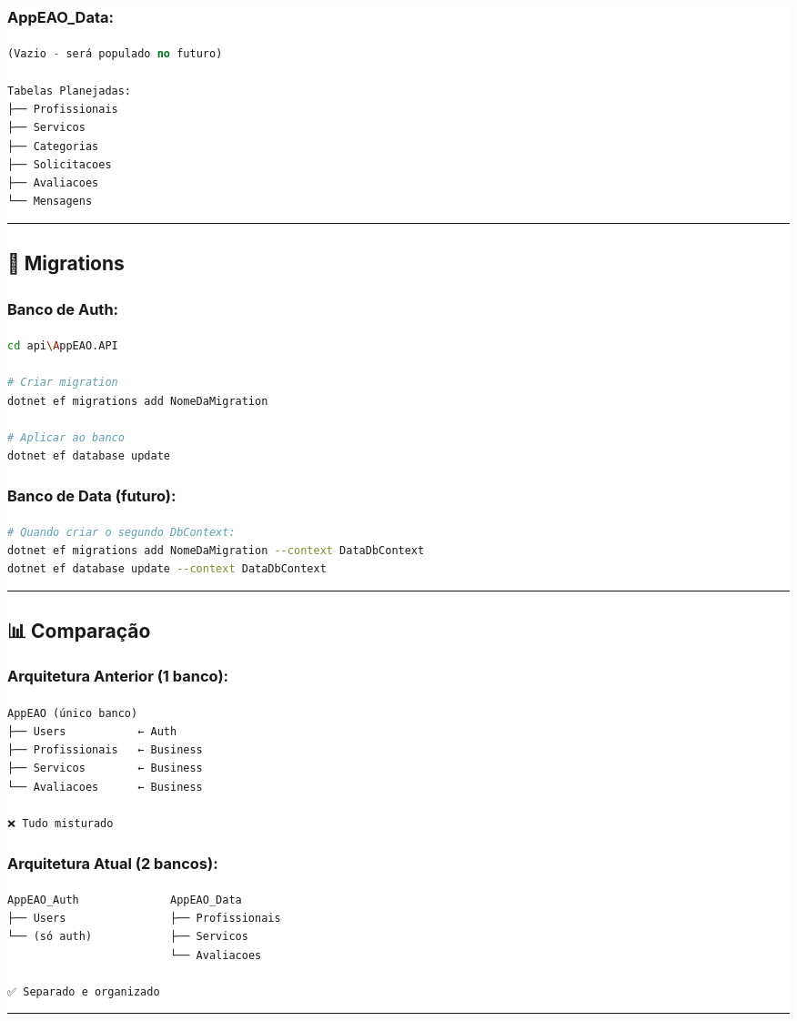 ### **AppEAO_Data:**
```sql
(Vazio - será populado no futuro)

Tabelas Planejadas:
├── Profissionais
├── Servicos
├── Categorias
├── Solicitacoes
├── Avaliacoes
└── Mensagens
```

---

## 🚀 Migrations

### **Banco de Auth:**
```bash
cd api\AppEAO.API

# Criar migration
dotnet ef migrations add NomeDaMigration

# Aplicar ao banco
dotnet ef database update
```

### **Banco de Data (futuro):**
```bash
# Quando criar o segundo DbContext:
dotnet ef migrations add NomeDaMigration --context DataDbContext
dotnet ef database update --context DataDbContext
```

---

## 📊 Comparação

### **Arquitetura Anterior (1 banco):**
```
AppEAO (único banco)
├── Users           ← Auth
├── Profissionais   ← Business
├── Servicos        ← Business
└── Avaliacoes      ← Business

❌ Tudo misturado
```

### **Arquitetura Atual (2 bancos):**
```
AppEAO_Auth              AppEAO_Data
├── Users                ├── Profissionais
└── (só auth)            ├── Servicos
                         └── Avaliacoes

✅ Separado e organizado
```

---